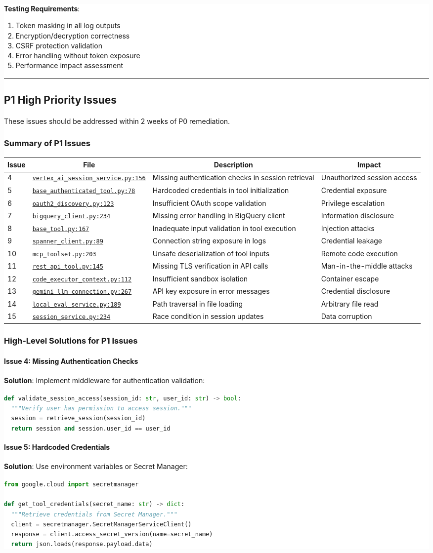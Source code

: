 **Testing Requirements**:
1. Token masking in all log outputs
2. Encryption/decryption correctness
3. CSRF protection validation
4. Error handling without token exposure
5. Performance impact assessment

---

## P1 High Priority Issues

These issues should be addressed within 2 weeks of P0 remediation.

### Summary of P1 Issues

| Issue | File | Description | Impact |
|-------|------|-------------|--------|
| 4 | [`vertex_ai_session_service.py:156`](src/google/adk/sessions/vertex_ai_session_service.py:156) | Missing authentication checks in session retrieval | Unauthorized session access |
| 5 | [`base_authenticated_tool.py:78`](src/google/adk/tools/base_authenticated_tool.py:78) | Hardcoded credentials in tool initialization | Credential exposure |
| 6 | [`oauth2_discovery.py:123`](src/google/adk/auth/oauth2_discovery.py:123) | Insufficient OAuth scope validation | Privilege escalation |
| 7 | [`bigquery_client.py:234`](src/google/adk/tools/bigquery/bigquery_client.py:234) | Missing error handling in BigQuery client | Information disclosure |
| 8 | [`base_tool.py:167`](src/google/adk/tools/base_tool.py:167) | Inadequate input validation in tool execution | Injection attacks |
| 9 | [`spanner_client.py:89`](src/google/adk/tools/spanner/spanner_client.py:89) | Connection string exposure in logs | Credential leakage |
| 10 | [`mcp_toolset.py:203`](src/google/adk/tools/mcp_toolset.py:203) | Unsafe deserialization of tool inputs | Remote code execution |
| 11 | [`rest_api_tool.py:145`](src/google/adk/tools/openapi_tool/openapi_spec_parser/rest_api_tool.py:145) | Missing TLS verification in API calls | Man-in-the-middle attacks |
| 12 | [`code_executor_context.py:112`](src/google/adk/code_executors/code_executor_context.py:112) | Insufficient sandbox isolation | Container escape |
| 13 | [`gemini_llm_connection.py:267`](src/google/adk/models/gemini_llm_connection.py:267) | API key exposure in error messages | Credential disclosure |
| 14 | [`local_eval_service.py:189`](src/google/adk/evaluation/local_eval_service.py:189) | Path traversal in file loading | Arbitrary file read |
| 15 | [`session_service.py:234`](src/google/adk/sessions/session_service.py:234) | Race condition in session updates | Data corruption |

### High-Level Solutions for P1 Issues

#### Issue 4: Missing Authentication Checks
**Solution**: Implement middleware for authentication validation:
```python
def validate_session_access(session_id: str, user_id: str) -> bool:
  """Verify user has permission to access session."""
  session = retrieve_session(session_id)
  return session and session.user_id == user_id
```

#### Issue 5: Hardcoded Credentials
**Solution**: Use environment variables or Secret Manager:
```python
from google.cloud import secretmanager

def get_tool_credentials(secret_name: str) -> dict:
  """Retrieve credentials from Secret Manager."""
  client = secretmanager.SecretManagerServiceClient()
  response = client.access_secret_version(name=secret_name)
  return json.loads(response.payload.data)
```
